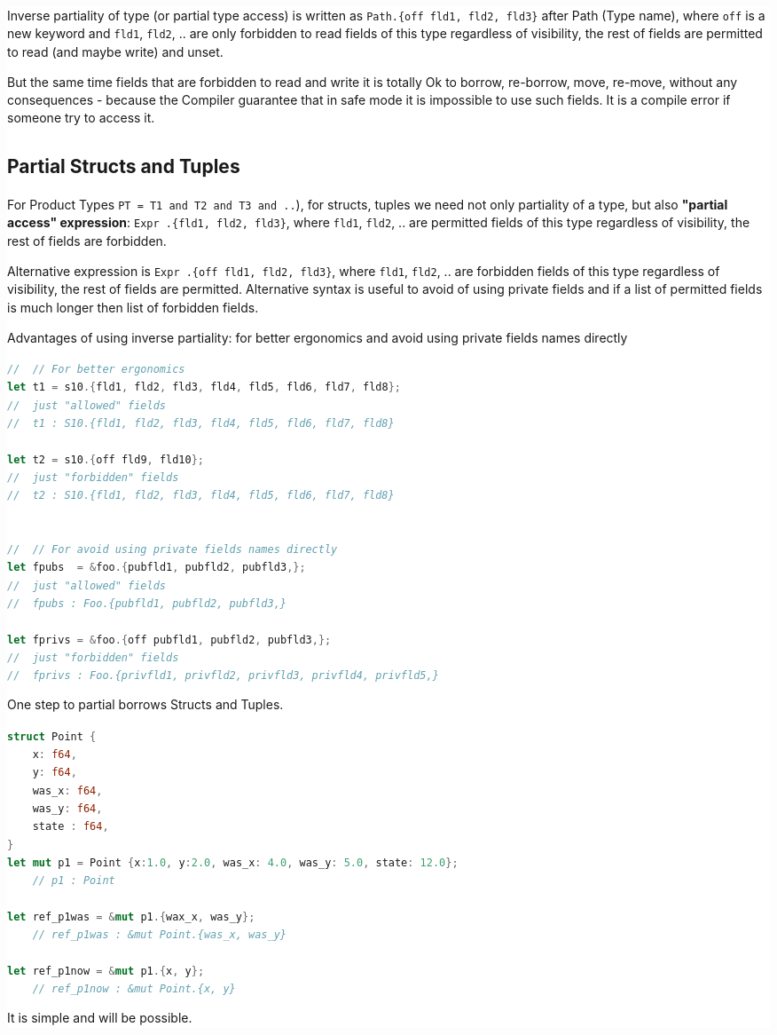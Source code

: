 Inverse partiality of type (or partial type access) is written as `Path.{off fld1, fld2, fld3}` after Path (Type name), where `off` is a new keyword and `fld1`, `fld2`, .. are only forbidden to read fields of this type regardless of visibility, the rest of fields are permitted to read (and maybe write) and unset.

But the same time fields that are forbidden to read and write it is totally Ok to borrow, re-borrow, move, re-move, without any consequences - because the Compiler guarantee that in safe mode it is impossible to use such fields. It is a compile error if someone try to access it.

## Partial Structs and Tuples

For Product Types `PT = T1 and T2 and T3 and ..`), for structs, tuples we need not only partiality of a type, but also **"partial access" expression**: `Expr .{fld1, fld2, fld3}`, where `fld1`, `fld2`, .. are permitted fields of this type regardless of visibility, the rest of fields are forbidden.

Alternative expression is `Expr .{off fld1, fld2, fld3}`, where `fld1`, `fld2`, .. are forbidden fields of this type regardless of visibility, the rest of fields are permitted. Alternative syntax is useful to avoid of using private fields and if a list of permitted fields is much longer then list of forbidden fields.

Advantages of using inverse partiality: for better ergonomics and avoid using private fields names directly
```rust
//  // For better ergonomics
let t1 = s10.{fld1, fld2, fld3, fld4, fld5, fld6, fld7, fld8};
//  just "allowed" fields
//  t1 : S10.{fld1, fld2, fld3, fld4, fld5, fld6, fld7, fld8}

let t2 = s10.{off fld9, fld10};
//  just "forbidden" fields
//  t2 : S10.{fld1, fld2, fld3, fld4, fld5, fld6, fld7, fld8}


//  // For avoid using private fields names directly
let fpubs  = &foo.{pubfld1, pubfld2, pubfld3,};
//  just "allowed" fields
//  fpubs : Foo.{pubfld1, pubfld2, pubfld3,}

let fprivs = &foo.{off pubfld1, pubfld2, pubfld3,};
//  just "forbidden" fields
//  fprivs : Foo.{privfld1, privfld2, privfld3, privfld4, privfld5,}
```

One step to partial borrows Structs and Tuples.
```rust
struct Point {
    x: f64,
    y: f64, 
    was_x: f64, 
    was_y: f64,
    state : f64,
}
let mut p1 = Point {x:1.0, y:2.0, was_x: 4.0, was_y: 5.0, state: 12.0};
    // p1 : Point

let ref_p1was = &mut p1.{wax_x, was_y};
    // ref_p1was : &mut Point.{was_x, was_y}

let ref_p1now = &mut p1.{x, y};
    // ref_p1now : &mut Point.{x, y}
```
It is simple and will be possible. 
